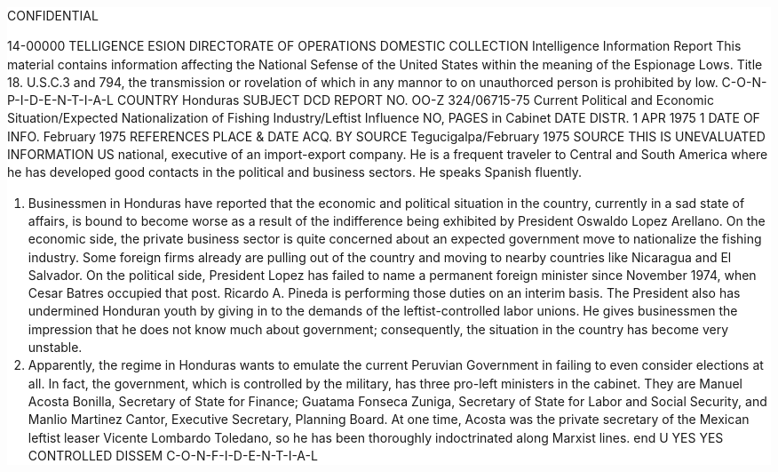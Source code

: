 CONFIDENTIAL

14-00000
TELLIGENCE
ESION
DIRECTORATE OF
OPERATIONS
DOMESTIC COLLECTION
Intelligence Information Report
This material contains information affecting the National Sefense of the United States within
the meaning of the Espionage Lows. Title 18. U.S.C.3 and 794, the transmission
or rovelation of which in any mannor to on unauthorced person is prohibited by low.
C-O-N-P-I-D-E-N-T-I-A-L
COUNTRY Honduras
SUBJECT
DCD REPORT NO.
OO-Z 324/06715-75
Current Political and Economic
Situation/Expected Nationalization
of Fishing Industry/Leftist Influence NO, PAGES
in Cabinet
DATE DISTR.
1 APR 1975
1
DATE OF INFO.
February 1975
REFERENCES
PLACE & DATE ACQ. BY SOURCE Tegucigalpa/February 1975
SOURCE
THIS IS UNEVALUATED INFORMATION
US national, executive of an import-export company. He is a frequent
traveler to Central and South America where he has developed good
contacts in the political and business sectors. He speaks Spanish
fluently.
1. Businessmen in Honduras have reported that the economic and political
situation in the country, currently in a sad state of affairs, is bound
to become worse as a result of the indifference being exhibited by
President Oswaldo Lopez Arellano. On the economic side, the private
business sector is quite concerned about an expected government move
to nationalize the fishing industry. Some foreign firms already are
pulling out of the country and moving to nearby countries like
Nicaragua and El Salvador. On the political side, President Lopez
has failed to name a permanent foreign minister since November 1974,
when Cesar Batres occupied that post. Ricardo A. Pineda is performing
those duties on an interim basis. The President also has undermined
Honduran youth by giving in to the demands of the leftist-controlled
labor unions. He gives businessmen the impression that he does not
know much about government; consequently, the situation in the country
has become very unstable.
2. Apparently, the regime in Honduras wants to emulate the current
Peruvian Government in failing to even consider elections at all.
In fact, the government, which is controlled by the military, has
three pro-left ministers in the cabinet. They are Manuel Acosta
Bonilla, Secretary of State for Finance; Guatama Fonseca Zuniga,
Secretary of State for Labor and Social Security, and Manlio Martinez
Cantor, Executive Secretary, Planning Board. At one time, Acosta was
the private secretary of the Mexican leftist leaser Vicente Lombardo
Toledano, so he has been thoroughly indoctrinated along Marxist lines.
end
U
YES
YES
CONTROLLED DISSEM
C-O-N-F-I-D-E-N-T-I-A-L